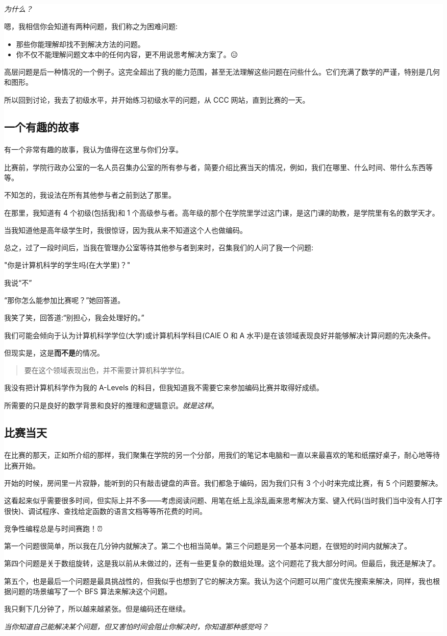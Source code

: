 *为什么？*

嗯，我相信你会知道有两种问题，我们称之为困难问题:

*   那些你能理解却找不到解决方法的问题。
*   你不仅不能理解问题文本中的任何内容，更不用说思考解决方案了。😑

高层问题是后一种情况的一个例子。这完全超出了我的能力范围，甚至无法理解这些问题在问些什么。它们充满了数学的严谨，特别是几何和图形。

所以回到讨论，我去了初级水平，并开始练习初级水平的问题，从 CCC 网站，直到比赛的一天。

## 一个有趣的故事

有一个非常有趣的故事，我认为值得在这里与你们分享。

比赛前，学院行政办公室的一名人员召集办公室的所有参与者，简要介绍比赛当天的情况，例如，我们在哪里、什么时间、带什么东西等等。

不知怎的，我设法在所有其他参与者之前到达了那里。

在那里，我知道有 4 个初级(包括我)和 1 个高级参与者。高年级的那个在学院里学过这门课，是这门课的助教，是学院里有名的数学天才。

当我知道他是高年级学生时，我很惊讶，因为我从来不知道这个人也做编码。

总之，过了一段时间后，当我在管理办公室等待其他参与者到来时，召集我们的人问了我一个问题:

"你是计算机科学的学生吗(在大学里)？"

我说“不”

“那你怎么能参加比赛呢？”她回答道。

我笑了笑，回答道:“别担心，我会处理好的。”

我们可能会倾向于认为计算机科学学位(大学)或计算机科学科目(CAIE O 和 A 水平)是在该领域表现良好并能够解决计算问题的先决条件。

但现实是，这是**而不是**的情况。

> 要在这个领域表现出色，并不需要计算机科学学位。

我没有把计算机科学作为我的 A-Levels 的科目，但我知道我不需要它来参加编码比赛并取得好成绩。

所需要的只是良好的数学背景和良好的推理和逻辑意识。*就是这样*。

## 比赛当天

在比赛的那天，正如所介绍的那样，我们聚集在学院的另一个分部，用我们的笔记本电脑和一直以来最喜欢的笔和纸摆好桌子，耐心地等待比赛开始。

开始的时候，房间里一片寂静，能听到的只有敲击键盘的声音。我们都急于编码，因为我们只有 3 个小时来完成比赛，有 5 个问题要解决。

这看起来似乎需要很多时间，但实际上并不多——考虑阅读问题、用笔在纸上乱涂乱画来思考解决方案、键入代码(当时我们当中没有人打字很快)、调试程序、查找给定函数的语言文档等等所花费的时间。

竞争性编程总是与时间赛跑！⏰

第一个问题很简单，所以我在几分钟内就解决了。第二个也相当简单。第三个问题是另一个基本问题，在很短的时间内就解决了。

第四个问题是关于数组旋转，这是我以前从未做过的，还有一些更复杂的数组处理。这个问题花了我大部分时间。但最后，我还是解决了。

第五个，也是最后一个问题是最具挑战性的，但我似乎也想到了它的解决方案。我认为这个问题可以用广度优先搜索来解决，同样，我也根据问题的场景编写了一个 BFS 算法来解决这个问题。

我只剩下几分钟了，所以越来越紧张。但是编码还在继续。

*当你知道自己能解决某个问题，但又害怕时间会阻止你解决时，你知道那种感觉吗？*
